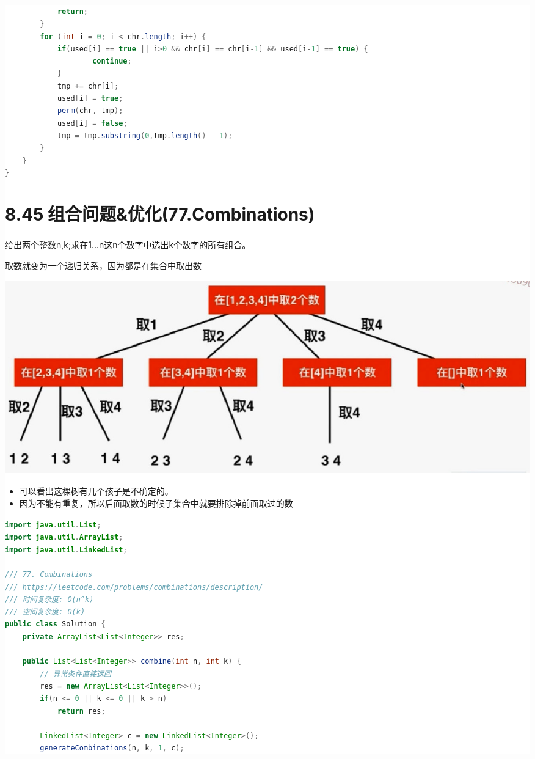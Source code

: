 ```java
            return;
        }
        for (int i = 0; i < chr.length; i++) {
            if(used[i] == true || i>0 && chr[i] == chr[i-1] && used[i-1] == true) {
                    continue;
            }    
            tmp += chr[i];
            used[i] = true;
            perm(chr, tmp);
            used[i] = false;
            tmp = tmp.substring(0,tmp.length() - 1);
        }
    }
}
```

# 8.45 组合问题&优化(77.Combinations)

给出两个整数n,k;求在1...n这n个数字中选出k个数字的所有组合。

取数就变为一个递归关系，因为都是在集合中取出数

![](assets/006tKfTcgy1g0xzm41h1hj310k0dfjxu.jpg)


- 可以看出这棵树有几个孩子是不确定的。
- 因为不能有重复，所以后面取数的时候子集合中就要排除掉前面取过的数

```java
import java.util.List;
import java.util.ArrayList;
import java.util.LinkedList;

/// 77. Combinations
/// https://leetcode.com/problems/combinations/description/
/// 时间复杂度: O(n^k)
/// 空间复杂度: O(k)
public class Solution {
    private ArrayList<List<Integer>> res;

    public List<List<Integer>> combine(int n, int k) {
		// 异常条件直接返回
        res = new ArrayList<List<Integer>>();
        if(n <= 0 || k <= 0 || k > n)
            return res;

        LinkedList<Integer> c = new LinkedList<Integer>();
        generateCombinations(n, k, 1, c);
```